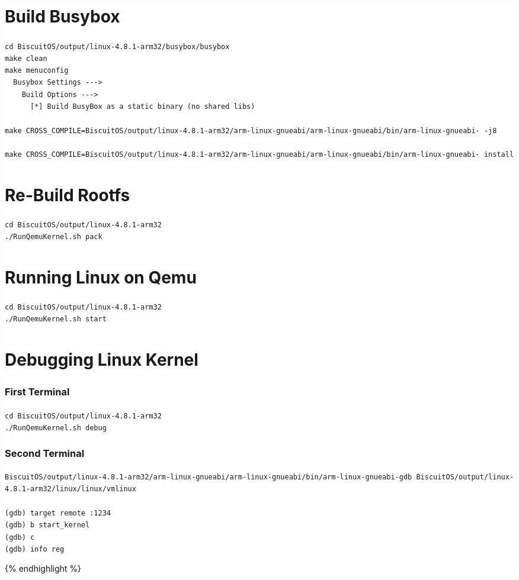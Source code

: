 # Build Busybox

```
cd BiscuitOS/output/linux-4.8.1-arm32/busybox/busybox
make clean
make menuconfig
  Busybox Settings --->
    Build Options --->
      [*] Build BusyBox as a static binary (no shared libs)

make CROSS_COMPILE=BiscuitOS/output/linux-4.8.1-arm32/arm-linux-gnueabi/arm-linux-gnueabi/bin/arm-linux-gnueabi- -j8

make CROSS_COMPILE=BiscuitOS/output/linux-4.8.1-arm32/arm-linux-gnueabi/arm-linux-gnueabi/bin/arm-linux-gnueabi- install
```


# Re-Build Rootfs

```
cd BiscuitOS/output/linux-4.8.1-arm32
./RunQemuKernel.sh pack
```


# Running Linux on Qemu

```
cd BiscuitOS/output/linux-4.8.1-arm32
./RunQemuKernel.sh start
```

# Debugging Linux Kernel

### First Terminal

```
cd BiscuitOS/output/linux-4.8.1-arm32
./RunQemuKernel.sh debug
```

### Second Terminal

```
BiscuitOS/output/linux-4.8.1-arm32/arm-linux-gnueabi/arm-linux-gnueabi/bin/arm-linux-gnueabi-gdb BiscuitOS/output/linux-4.8.1-arm32/linux/linux/vmlinux

(gdb) target remote :1234
(gdb) b start_kernel
(gdb) c
(gdb) info reg
```
{% endhighlight %}
